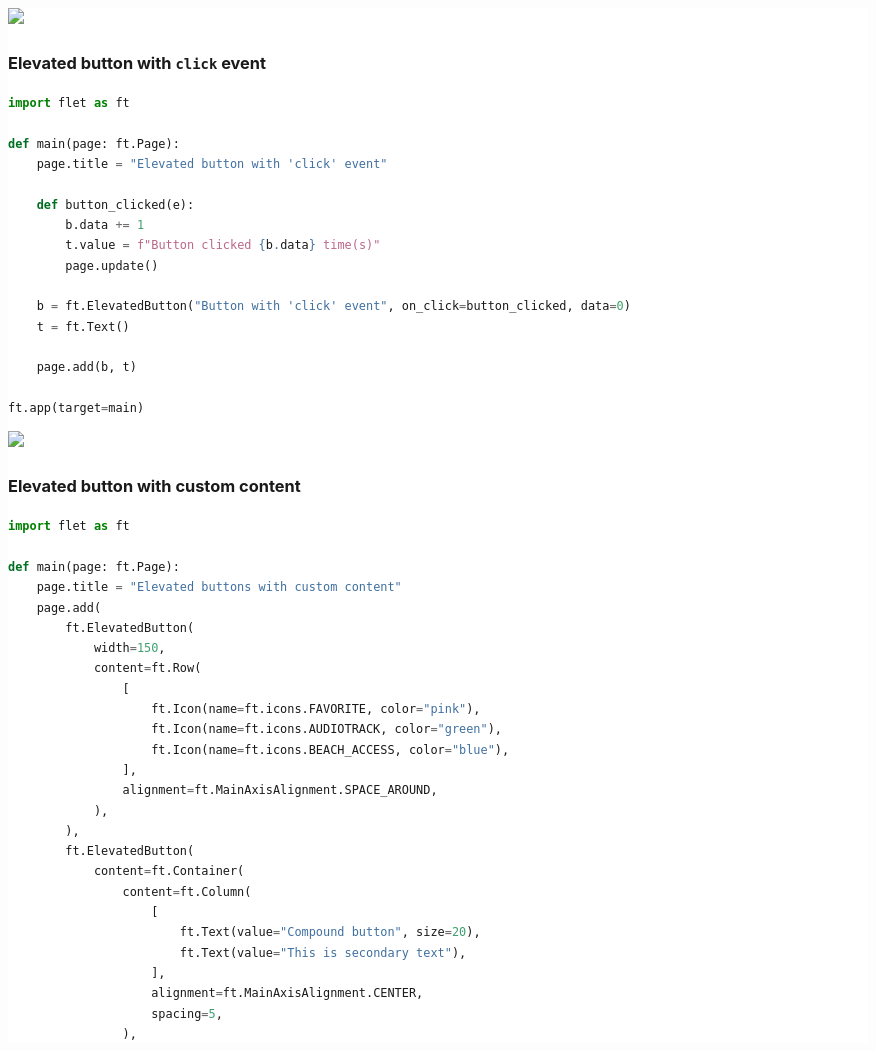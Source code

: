 </Tabs>

<img src="/img/docs/controls/elevated-button/elevated-buttons-with-icons.png" className="screenshot-30" />

### Elevated button with `click` event

<Tabs groupId="language">
  <TabItem value="python" label="Python" default>

```python
import flet as ft

def main(page: ft.Page):
    page.title = "Elevated button with 'click' event"

    def button_clicked(e):
        b.data += 1
        t.value = f"Button clicked {b.data} time(s)"
        page.update()

    b = ft.ElevatedButton("Button with 'click' event", on_click=button_clicked, data=0)
    t = ft.Text()

    page.add(b, t)

ft.app(target=main)
```

  </TabItem>

</Tabs>

<img src="/img/docs/controls/elevated-button/elevated-button-with-click-event.gif" className="screenshot-50" />

### Elevated button with custom content 

<Tabs groupId="language">
  <TabItem value="python" label="Python" default>

```python
import flet as ft

def main(page: ft.Page):
    page.title = "Elevated buttons with custom content"
    page.add(
        ft.ElevatedButton(
            width=150,
            content=ft.Row(
                [
                    ft.Icon(name=ft.icons.FAVORITE, color="pink"),
                    ft.Icon(name=ft.icons.AUDIOTRACK, color="green"),
                    ft.Icon(name=ft.icons.BEACH_ACCESS, color="blue"),
                ],
                alignment=ft.MainAxisAlignment.SPACE_AROUND,
            ),
        ),
        ft.ElevatedButton(
            content=ft.Container(
                content=ft.Column(
                    [
                        ft.Text(value="Compound button", size=20),
                        ft.Text(value="This is secondary text"),
                    ],
                    alignment=ft.MainAxisAlignment.CENTER,
                    spacing=5,
                ),
```